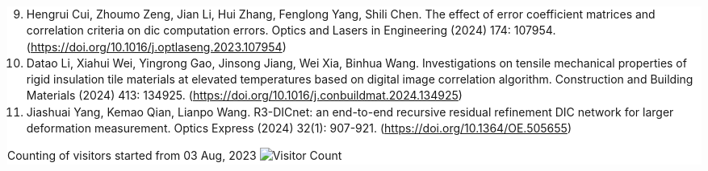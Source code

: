 9. Hengrui Cui, Zhoumo Zeng, Jian Li, Hui Zhang, Fenglong Yang, Shili Chen. The effect of error coefficient matrices and correlation criteria on dic computation errors. Optics and Lasers in Engineering (2024) 174: 107954. (https://doi.org/10.1016/j.optlaseng.2023.107954)
10. Datao Li, Xiahui Wei, Yingrong Gao, Jinsong Jiang, Wei Xia, Binhua Wang. Investigations on tensile mechanical properties of rigid insulation tile materials at elevated temperatures based on digital image correlation algorithm. Construction and Building Materials (2024) 413: 134925. (https://doi.org/10.1016/j.conbuildmat.2024.134925)
11. Jiashuai Yang, Kemao Qian, Lianpo Wang. R3-DICnet: an end-to-end recursive residual refinement DIC network for larger deformation measurement. Optics Express (2024) 32(1): 907-921. (https://doi.org/10.1364/OE.505655)

Counting of visitors started from 03 Aug, 2023
![Visitor Count](https://profile-counter.glitch.me/vincentjzy/count.svg)

